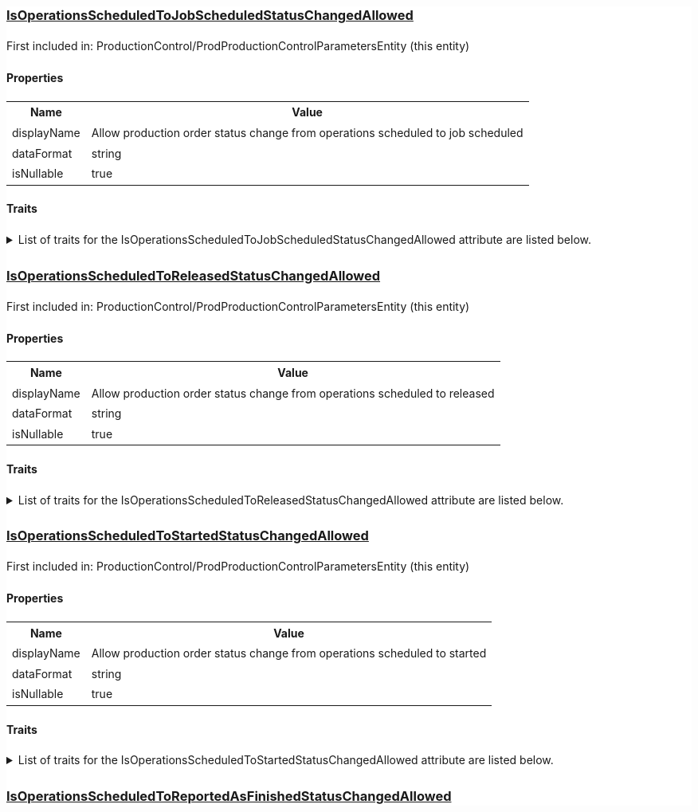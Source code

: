 ### <a href=#IsOperationsScheduledToJobScheduledStatusChangedAllowed name="IsOperationsScheduledToJobScheduledStatusChangedAllowed">IsOperationsScheduledToJobScheduledStatusChangedAllowed</a>

First included in: ProductionControl/ProdProductionControlParametersEntity (this entity)  

#### Properties

<table><tr><th>Name</th><th>Value</th></tr><tr><td>displayName</td><td>Allow production order status change from operations scheduled to job scheduled</td></tr><tr><td>dataFormat</td><td>string</td></tr><tr><td>isNullable</td><td>true</td></tr></table>

#### Traits

<details><summary>List of traits for the IsOperationsScheduledToJobScheduledStatusChangedAllowed attribute are listed below.</summary></details>

### <a href=#IsOperationsScheduledToReleasedStatusChangedAllowed name="IsOperationsScheduledToReleasedStatusChangedAllowed">IsOperationsScheduledToReleasedStatusChangedAllowed</a>

First included in: ProductionControl/ProdProductionControlParametersEntity (this entity)  

#### Properties

<table><tr><th>Name</th><th>Value</th></tr><tr><td>displayName</td><td>Allow production order status change from operations scheduled to released</td></tr><tr><td>dataFormat</td><td>string</td></tr><tr><td>isNullable</td><td>true</td></tr></table>

#### Traits

<details><summary>List of traits for the IsOperationsScheduledToReleasedStatusChangedAllowed attribute are listed below.</summary></details>

### <a href=#IsOperationsScheduledToStartedStatusChangedAllowed name="IsOperationsScheduledToStartedStatusChangedAllowed">IsOperationsScheduledToStartedStatusChangedAllowed</a>

First included in: ProductionControl/ProdProductionControlParametersEntity (this entity)  

#### Properties

<table><tr><th>Name</th><th>Value</th></tr><tr><td>displayName</td><td>Allow production order status change from operations scheduled to started</td></tr><tr><td>dataFormat</td><td>string</td></tr><tr><td>isNullable</td><td>true</td></tr></table>

#### Traits

<details><summary>List of traits for the IsOperationsScheduledToStartedStatusChangedAllowed attribute are listed below.</summary></details>

### <a href=#IsOperationsScheduledToReportedAsFinishedStatusChangedAllowed name="IsOperationsScheduledToReportedAsFinishedStatusChangedAllowed">IsOperationsScheduledToReportedAsFinishedStatusChangedAllowed</a>

